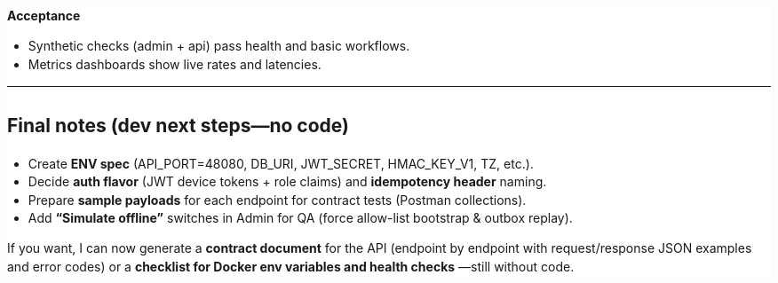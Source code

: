 **Acceptance**

* Synthetic checks (admin + api) pass health and basic workflows.
* Metrics dashboards show live rates and latencies.

---

## Final notes (dev next steps—no code)

* Create **ENV spec** (API_PORT=48080, DB_URI, JWT_SECRET, HMAC_KEY_V1, TZ, etc.).
* Decide **auth flavor** (JWT device tokens + role claims) and **idempotency header** naming.
* Prepare **sample payloads** for each endpoint for contract tests (Postman collections).
* Add **“Simulate offline”** switches in Admin for QA (force allow-list bootstrap & outbox replay).

If you want, I can now generate a **contract document** for the API (endpoint by endpoint with request/response JSON examples and error codes) or a  **checklist for Docker env variables and health checks** —still without code.
